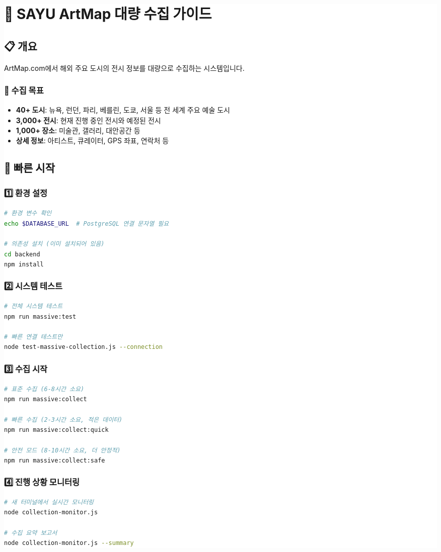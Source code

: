 # 🎨 SAYU ArtMap 대량 수집 가이드

## 📋 개요
ArtMap.com에서 해외 주요 도시의 전시 정보를 대량으로 수집하는 시스템입니다.

### 🎯 수집 목표
- **40+ 도시**: 뉴욕, 런던, 파리, 베를린, 도쿄, 서울 등 전 세계 주요 예술 도시
- **3,000+ 전시**: 현재 진행 중인 전시와 예정된 전시
- **1,000+ 장소**: 미술관, 갤러리, 대안공간 등
- **상세 정보**: 아티스트, 큐레이터, GPS 좌표, 연락처 등

## 🚀 빠른 시작

### 1️⃣ 환경 설정
```bash
# 환경 변수 확인
echo $DATABASE_URL  # PostgreSQL 연결 문자열 필요

# 의존성 설치 (이미 설치되어 있음)
cd backend
npm install
```

### 2️⃣ 시스템 테스트
```bash
# 전체 시스템 테스트
npm run massive:test

# 빠른 연결 테스트만
node test-massive-collection.js --connection
```

### 3️⃣ 수집 시작
```bash
# 표준 수집 (6-8시간 소요)
npm run massive:collect

# 빠른 수집 (2-3시간 소요, 적은 데이터)
npm run massive:collect:quick

# 안전 모드 (8-10시간 소요, 더 안정적)
npm run massive:collect:safe
```

### 4️⃣ 진행 상황 모니터링
```bash
# 새 터미널에서 실시간 모니터링
node collection-monitor.js

# 수집 요약 보고서
node collection-monitor.js --summary
```
